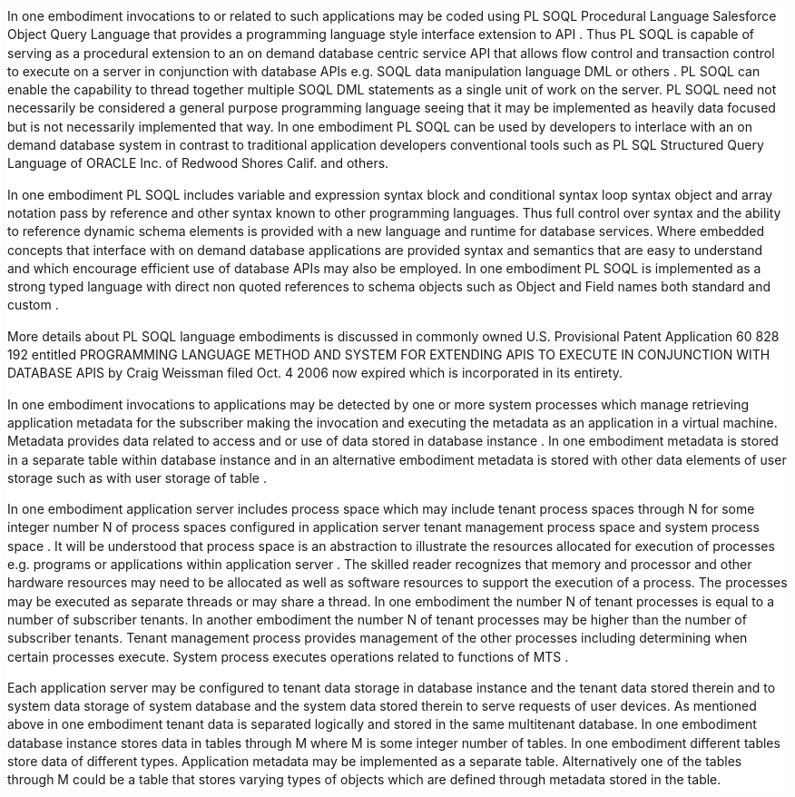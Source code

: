 In one embodiment invocations to or related to such applications may be coded using PL SOQL Procedural Language Salesforce Object Query Language that provides a programming language style interface extension to API . Thus PL SOQL is capable of serving as a procedural extension to an on demand database centric service API that allows flow control and transaction control to execute on a server in conjunction with database APIs e.g. SOQL data manipulation language DML or others . PL SOQL can enable the capability to thread together multiple SOQL DML statements as a single unit of work on the server. PL SOQL need not necessarily be considered a general purpose programming language seeing that it may be implemented as heavily data focused but is not necessarily implemented that way. In one embodiment PL SOQL can be used by developers to interlace with an on demand database system in contrast to traditional application developers conventional tools such as PL SQL Structured Query Language of ORACLE Inc. of Redwood Shores Calif. and others.

In one embodiment PL SOQL includes variable and expression syntax block and conditional syntax loop syntax object and array notation pass by reference and other syntax known to other programming languages. Thus full control over syntax and the ability to reference dynamic schema elements is provided with a new language and runtime for database services. Where embedded concepts that interface with on demand database applications are provided syntax and semantics that are easy to understand and which encourage efficient use of database APIs may also be employed. In one embodiment PL SOQL is implemented as a strong typed language with direct non quoted references to schema objects such as Object and Field names both standard and custom .

More details about PL SOQL language embodiments is discussed in commonly owned U.S. Provisional Patent Application 60 828 192 entitled PROGRAMMING LANGUAGE METHOD AND SYSTEM FOR EXTENDING APIS TO EXECUTE IN CONJUNCTION WITH DATABASE APIS by Craig Weissman filed Oct. 4 2006 now expired which is incorporated in its entirety.

In one embodiment invocations to applications may be detected by one or more system processes which manage retrieving application metadata for the subscriber making the invocation and executing the metadata as an application in a virtual machine. Metadata provides data related to access and or use of data stored in database instance . In one embodiment metadata is stored in a separate table within database instance and in an alternative embodiment metadata is stored with other data elements of user storage such as with user storage of table .

In one embodiment application server includes process space which may include tenant process spaces through N for some integer number N of process spaces configured in application server tenant management process space and system process space . It will be understood that process space is an abstraction to illustrate the resources allocated for execution of processes e.g. programs or applications within application server . The skilled reader recognizes that memory and processor and other hardware resources may need to be allocated as well as software resources to support the execution of a process. The processes may be executed as separate threads or may share a thread. In one embodiment the number N of tenant processes is equal to a number of subscriber tenants. In another embodiment the number N of tenant processes may be higher than the number of subscriber tenants. Tenant management process provides management of the other processes including determining when certain processes execute. System process executes operations related to functions of MTS .

Each application server may be configured to tenant data storage in database instance and the tenant data stored therein and to system data storage of system database and the system data stored therein to serve requests of user devices. As mentioned above in one embodiment tenant data is separated logically and stored in the same multitenant database. In one embodiment database instance stores data in tables through M where M is some integer number of tables. In one embodiment different tables store data of different types. Application metadata may be implemented as a separate table. Alternatively one of the tables through M could be a table that stores varying types of objects which are defined through metadata stored in the table.
